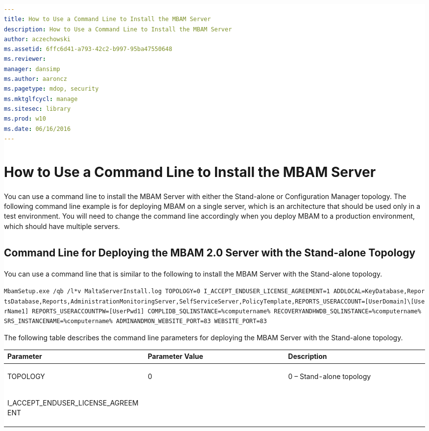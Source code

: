 ```yaml
---
title: How to Use a Command Line to Install the MBAM Server
description: How to Use a Command Line to Install the MBAM Server
author: aczechowski
ms.assetid: 6ffc6d41-a793-42c2-b997-95ba47550648
ms.reviewer: 
manager: dansimp
ms.author: aaroncz
ms.pagetype: mdop, security
ms.mktglfcycl: manage
ms.sitesec: library
ms.prod: w10
ms.date: 06/16/2016
---
```



# How to Use a Command Line to Install the MBAM Server


You can use a command line to install the MBAM Server with either the Stand-alone or Configuration Manager topology. The following command line example is for deploying MBAM on a single server, which is an architecture that should be used only in a test environment. You will need to change the command line accordingly when you deploy MBAM to a production environment, which should have multiple servers.

## Command Line for Deploying the MBAM 2.0 Server with the Stand-alone Topology


You can use a command line that is similar to the following to install the MBAM Server with the Stand-alone topology.

``` syntax
MbamSetup.exe /qb /l*v MaltaServerInstall.log TOPOLOGY=0 I_ACCEPT_ENDUSER_LICENSE_AGREEMENT=1 ADDLOCAL=KeyDatabase,ReportsDatabase,Reports,AdministrationMonitoringServer,SelfServiceServer,PolicyTemplate,REPORTS_USERACCOUNT=[UserDomain]\[UserName1] REPORTS_USERACCOUNTPW=[UserPwd1] COMPLIDB_SQLINSTANCE=%computername% RECOVERYANDHWDB_SQLINSTANCE=%computername% SRS_INSTANCENAME=%computername% ADMINANDMON_WEBSITE_PORT=83 WEBSITE_PORT=83
```

The following table describes the command line parameters for deploying the MBAM Server with the Stand-alone topology.

<table>
<colgroup>
<col width="33%" />
<col width="33%" />
<col width="33%" />
</colgroup>
<thead>
<tr class="header">
<th align="left">Parameter</th>
<th align="left">Parameter Value</th>
<th align="left">Description</th>
</tr>
</thead>
<tbody>
<tr class="odd">
<td align="left"><p>TOPOLOGY</p></td>
<td align="left"><p>0</p></td>
<td align="left"><p>0 – Stand-alone topology</p></td>
</tr>
<tr class="even">
<td align="left"><p>I_ACCEPT_ENDUSER_LICENSE_AGREEMENT</p></td>